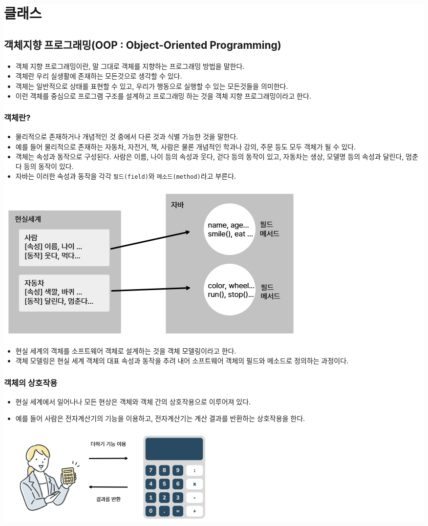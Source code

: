 # 클래스

## 객체지향 프로그래밍(OOP : Object-Oriented Programming)
- 객체 지향 프로그래밍이란, 말 그대로 객체를 지향하는 프로그래밍 방법을 말한다.
- 객체란 우리 실생활에 존재하는 모든것으로 생각할 수 있다.
- 객체는 일반적으로 상태를 표현할 수 있고, 우리가 행동으로 실행할 수 있는 모든것들을 의미한다.
- 이런 객체를 중심으로 프로그램 구조를 설계하고 프로그래밍 하는 것을 객체 지향 프로그래밍이라고 한다.

### 객체란?
- 물리적으로 존재하거나 개념적인 것 중에서 다른 것과 식별 가능한 것을 말한다.
- 예를 들어 물리적으로 존재하는 자동차, 자전거, 책, 사람은 물론 개념적인 학과나 강의, 주문 등도 모두 객체가 될 수 있다.
- 객체는 속성과 동작으로 구성된다. 사람은 이름, 나이 등의 속성과 웃다, 걷다 등의 동작이 있고, 자동차는 생상, 모델명 등의 속성과 달린다, 멈춘다 등의 동작이 있다.
- 자바는 이러한 속성과 동작을 각각 ```필드(field)```와 ```메소드(method)```라고 부른다.

![image](img/객체1.png)

- 현실 세계의 객체를 소프트웨어 객체로 설계하는 것을 객체 모델링이라고 한다.
- 객체 모델링은 현실 세계 객체의 대표 속성과 동작을 추려 내어 소프트웨어 객체의 필드와 메소드로 정의하는 과정이다.
  
### 객체의 상호작용
- 현실 세계에서 일어나나 모든 현상은 객체와 객체 간의 상호작용으로 이루어져 있다.
- 예를 들어 사람은 전자계산기의 기능을 이용하고, 전자계산기는 계산 결과를 반환하는 상호작용을 한다.

	![image](img/객체상호작용.png)
